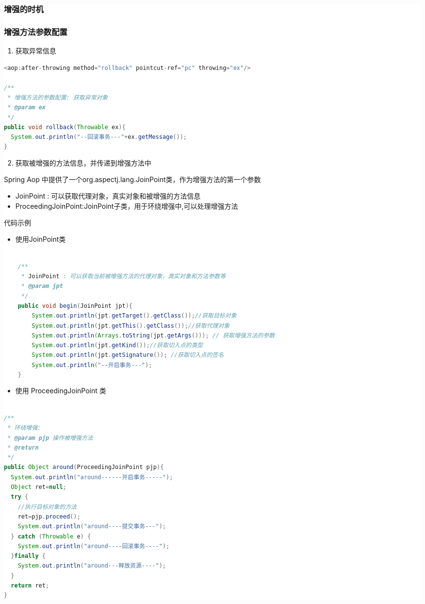 
### 增强的时机

### 增强方法参数配置
1. 获取异常信息

``` java
<aop:after-throwing method="rollback" pointcut-ref="pc" throwing="ex"/>

/**
 * 增强方法的参数配置: 获取异常对象
 * @param ex
 */
public void rollback(Throwable ex){
  System.out.println("--回滚事务---"+ex.getMessage());
}

```

2. 获取被增强的方法信息，并传递到增强方法中

Spring Aop 中提供了一个org.aspectj.lang.JoinPoint类，作为增强方法的第一个参数
* JoinPoint : 可以获取代理对象，真实对象和被增强的方法信息
* ProceedingJoinPoint:JoinPoint子类，用于环绕增强中,可以处理增强方法

代码示例
* 使用JoinPoint类

```java

	/**
	 * JoinPoint : 可以获取当前被增强方法的代理对象，真实对象和方法参数等
	 * @param jpt
	 */
	public void begin(JoinPoint jpt){
		System.out.println(jpt.getTarget().getClass());//获取目标对象
		System.out.println(jpt.getThis().getClass());//获取代理对象
		System.out.println(Arrays.toString(jpt.getArgs())); // 获取增强方法的参数
		System.out.println(jpt.getKind());//获取切入点的类型
		System.out.println(jpt.getSignature()); //获取切入点的签名
		System.out.println("--开启事务---");
	}
```

* 使用 ProceedingJoinPoint 类

```java

/**
 * 环绕增强:
 * @param pjp 操作被增强方法
 * @return
 */
public Object around(ProceedingJoinPoint pjp){
  System.out.println("around------开启事务-----");
  Object ret=null;
  try {
    //执行目标对象的方法
    ret=pjp.proceed();
    System.out.println("around----提交事务---");
  } catch (Throwable e) {
    System.out.println("around----回滚事务----");
  }finally {
    System.out.println("around---释放资源----");
  }
  return ret;
}
```